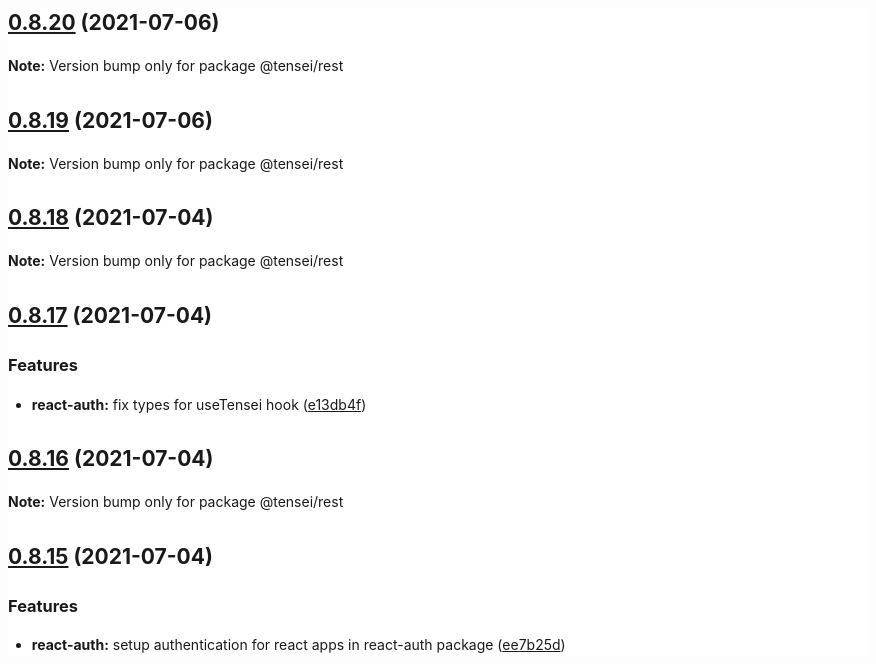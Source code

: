

## [0.8.20](https://github.com/tenseijs/tensei/compare/v0.8.19...v0.8.20) (2021-07-06)

**Note:** Version bump only for package @tensei/rest





## [0.8.19](https://github.com/tenseijs/tensei/compare/v0.8.18...v0.8.19) (2021-07-06)

**Note:** Version bump only for package @tensei/rest





## [0.8.18](https://github.com/tenseijs/tensei/compare/v0.8.17...v0.8.18) (2021-07-04)

**Note:** Version bump only for package @tensei/rest





## [0.8.17](https://github.com/tenseijs/tensei/compare/v0.8.16...v0.8.17) (2021-07-04)


### Features

* **react-auth:** fix types for useTensei hook ([e13db4f](https://github.com/tenseijs/tensei/commit/e13db4f98907e8fe7140eb4506453093b6775175))





## [0.8.16](https://github.com/tenseijs/tensei/compare/v0.8.15...v0.8.16) (2021-07-04)

**Note:** Version bump only for package @tensei/rest





## [0.8.15](https://github.com/tenseijs/tensei/compare/v0.8.14...v0.8.15) (2021-07-04)


### Features

* **react-auth:** setup authentication for react apps in react-auth package ([ee7b25d](https://github.com/tenseijs/tensei/commit/ee7b25dc31e19504b872f9691343bdc34e57d304))
